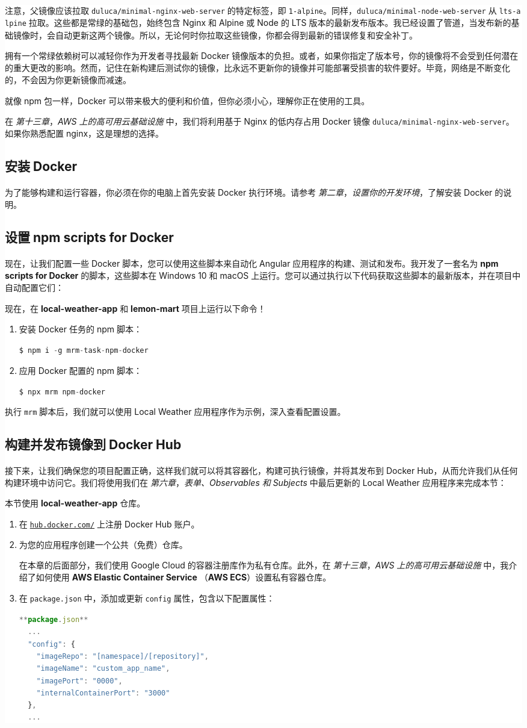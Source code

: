 注意，父镜像应该拉取 `duluca/minimal-nginx-web-server` 的特定标签，即 `1-alpine`。同样，`duluca/minimal-node-web-server` 从 `lts-alpine` 拉取。这些都是常绿的基础包，始终包含 Nginx 和 Alpine 或 Node 的 LTS 版本的最新发布版本。我已经设置了管道，当发布新的基础镜像时，会自动更新这两个镜像。所以，无论何时你拉取这些镜像，你都会得到最新的错误修复和安全补丁。

拥有一个常绿依赖树可以减轻你作为开发者寻找最新 Docker 镜像版本的负担。或者，如果你指定了版本号，你的镜像将不会受到任何潜在的重大更改的影响。然而，记住在新构建后测试你的镜像，比永远不更新你的镜像并可能部署受损害的软件要好。毕竟，网络是不断变化的，不会因为你更新镜像而减速。

就像 npm 包一样，Docker 可以带来极大的便利和价值，但你必须小心，理解你正在使用的工具。

在 *第十三章*，*AWS 上的高可用云基础设施* 中，我们将利用基于 Nginx 的低内存占用 Docker 镜像 `duluca/minimal-nginx-web-server`。如果你熟悉配置 nginx，这是理想的选择。

## 安装 Docker

为了能够构建和运行容器，你必须在你的电脑上首先安装 Docker 执行环境。请参考 *第二章*，*设置你的开发环境*，了解安装 Docker 的说明。

## 设置 npm scripts for Docker

现在，让我们配置一些 Docker 脚本，您可以使用这些脚本来自动化 Angular 应用程序的构建、测试和发布。我开发了一套名为 **npm scripts for Docker** 的脚本，这些脚本在 Windows 10 和 macOS 上运行。您可以通过执行以下代码获取这些脚本的最新版本，并在项目中自动配置它们：

现在，在 **local-weather-app** 和 **lemon-mart** 项目上运行以下命令！

1.  安装 Docker 任务的 npm 脚本：

    ```js
    $ npm i -g mrm-task-npm-docker 
    ```

1.  应用 Docker 配置的 npm 脚本：

    ```js
    $ npx mrm npm-docker 
    ```

执行 `mrm` 脚本后，我们就可以使用 Local Weather 应用程序作为示例，深入查看配置设置。

## 构建并发布镜像到 Docker Hub

接下来，让我们确保您的项目配置正确，这样我们就可以将其容器化，构建可执行镜像，并将其发布到 Docker Hub，从而允许我们从任何构建环境中访问它。我们将使用我们在 *第六章*，*表单、Observables 和 Subjects* 中最后更新的 Local Weather 应用程序来完成本节：

本节使用 **local-weather-app** 仓库。

1.  在 [`hub.docker.com/`](https://hub.docker.com/) 上注册 Docker Hub 账户。

1.  为您的应用程序创建一个公共（免费）仓库。

    在本章的后面部分，我们使用 Google Cloud 的容器注册库作为私有仓库。此外，在 *第十三章*，*AWS 上的高可用云基础设施* 中，我介绍了如何使用 **AWS Elastic Container Service** （**AWS ECS**）设置私有容器仓库。

1.  在 `package.json` 中，添加或更新 `config` 属性，包含以下配置属性：

    ```js
    **package.json**
      ...
      "config": {
        "imageRepo": "[namespace]/[repository]",
        "imageName": "custom_app_name",
        "imagePort": "0000",
        "internalContainerPort": "3000"
      },
      ... 
    ```

